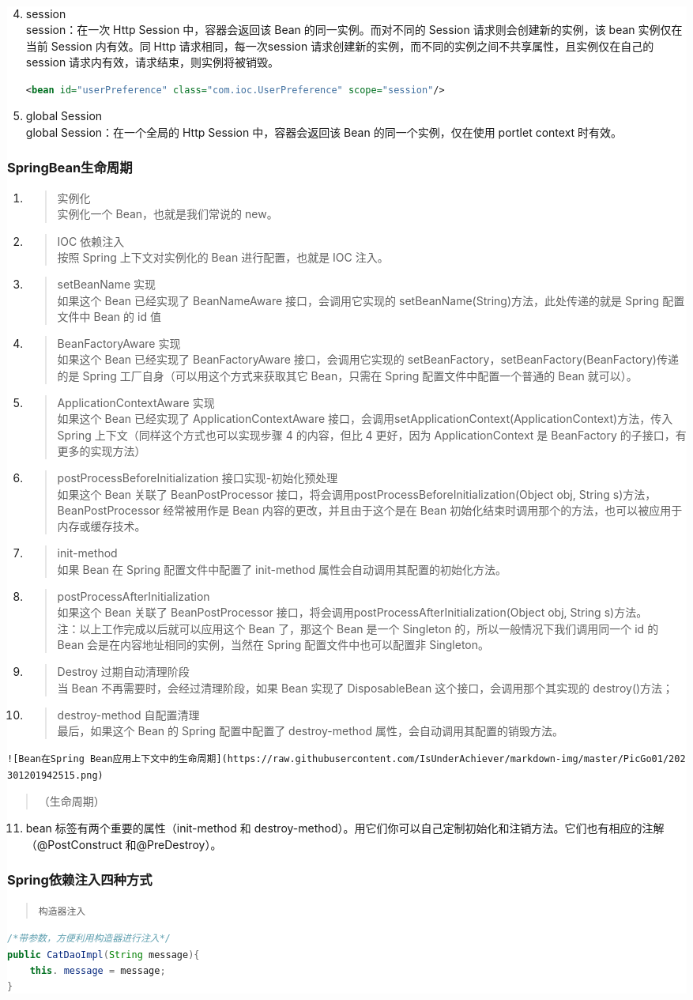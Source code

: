      
    
4.  session  
    session：在一次 Http Session 中，容器会返回该 Bean 的同一实例。而对不同的 Session 请求则会创建新的实例，该 bean 实例仅在当前 Session 内有效。同 Http 请求相同，每一次session 请求创建新的实例，而不同的实例之间不共享属性，且实例仅在自己的 session 请求内有效，请求结束，则实例将被销毁。
    ```xml
    <bean id="userPreference" class="com.ioc.UserPreference" scope="session"/>
    ```
    
     
    
5.  global Session  
    global Session：在一个全局的 Http Session 中，容器会返回该 Bean 的同一个实例，仅在使用 portlet context 时有效。
### SpringBean生命周期
1.  > 实例化  
    实例化一个 Bean，也就是我们常说的 new。
2.  > IOC 依赖注入  
    按照 Spring 上下文对实例化的 Bean 进行配置，也就是 IOC 注入。
3.  > setBeanName 实现  
    如果这个 Bean 已经实现了 BeanNameAware 接口，会调用它实现的 setBeanName(String)方法，此处传递的就是 Spring 配置文件中 Bean 的 id 值
4.  > BeanFactoryAware 实现  
    如果这个 Bean 已经实现了 BeanFactoryAware 接口，会调用它实现的 setBeanFactory，setBeanFactory(BeanFactory)传递的是 Spring 工厂自身（可以用这个方式来获取其它 Bean，只需在 Spring 配置文件中配置一个普通的 Bean 就可以）。
5.  > ApplicationContextAware 实现  
    如果这个 Bean 已经实现了 ApplicationContextAware 接口，会调用setApplicationContext(ApplicationContext)方法，传入 Spring 上下文（同样这个方式也可以实现步骤 4 的内容，但比 4 更好，因为 ApplicationContext 是 BeanFactory 的子接口，有更多的实现方法）
6.  > postProcessBeforeInitialization 接口实现-初始化预处理  
    如果这个 Bean 关联了 BeanPostProcessor 接口，将会调用postProcessBeforeInitialization(Object obj, String s)方法，BeanPostProcessor 经常被用作是 Bean 内容的更改，并且由于这个是在 Bean 初始化结束时调用那个的方法，也可以被应用于内存或缓存技术。
7.  > init-method  
    如果 Bean 在 Spring 配置文件中配置了 init-method 属性会自动调用其配置的初始化方法。
8.  > postProcessAfterInitialization  
    如果这个 Bean 关联了 BeanPostProcessor 接口，将会调用postProcessAfterInitialization(Object obj, String s)方法。  
    注：以上工作完成以后就可以应用这个 Bean 了，那这个 Bean 是一个 Singleton 的，所以一般情况下我们调用同一个 id 的 Bean 会是在内容地址相同的实例，当然在 Spring 配置文件中也可以配置非 Singleton。
9.  > Destroy 过期自动清理阶段  
    当 Bean 不再需要时，会经过清理阶段，如果 Bean 实现了 DisposableBean 这个接口，会调用那个其实现的 destroy()方法；
10.  > destroy-method 自配置清理  
    最后，如果这个 Bean 的 Spring 配置中配置了 destroy-method 属性，会自动调用其配置的销毁方法。
    
    ![Bean在Spring Bean应用上下文中的生命周期](https://raw.githubusercontent.com/IsUnderAchiever/markdown-img/master/PicGo01/202301201942515.png)
>  （生命周期）
11.  bean 标签有两个重要的属性（init-method 和 destroy-method）。用它们你可以自己定制初始化和注销方法。它们也有相应的注解（@PostConstruct 和@PreDestroy）。
### Spring依赖注入四种方式
> `构造器注入`
```java
/*带参数，方便利用构造器进行注入*/   
public CatDaoImpl(String message){   
    this. message = message;   
}
```
 